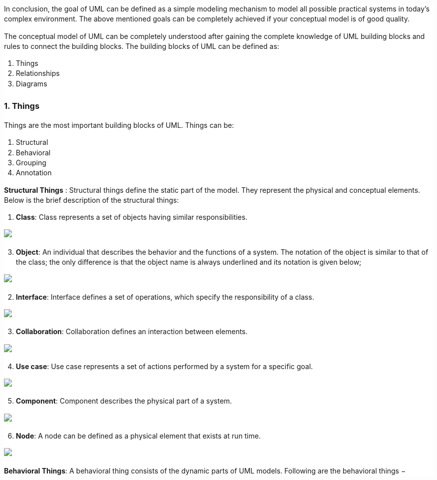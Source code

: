 
In conclusion, the goal of UML can be defined as a simple modeling mechanism to model all possible practical systems in today’s complex environment. The above mentioned goals can be completely achieved if your conceptual model is of good quality.

The conceptual model of UML can be completely understood after gaining the complete knowledge of UML building blocks and rules to connect the building blocks. The building blocks of UML can be defined as:

1. Things
2. Relationships
3. Diagrams
### 1. Things
Things are the most important building blocks of UML. Things can be:

1. Structural
2. Behavioral
3. Grouping
4. Annotation

**Structural Things** : Structural things define the static part of the model. They represent the physical and conceptual elements. Below is the brief description of the structural things:
1.  **Class**: Class represents a set of objects having similar responsibilities.

<img src="https://static.javatpoint.com/tutorial/uml/images/uml-building-blocks.png" height="" width="">

3. **Object**: An individual that describes the behavior and the functions of a system. The notation of the object is similar to that of the class; the only difference is that the object name is always underlined and its notation is given below;

<img src="https://static.javatpoint.com/tutorial/uml/images/uml-building-blocks2.png" height="" width="">

2. **Interface**: Interface defines a set of operations, which specify the responsibility of a class.

<img src="https://static.javatpoint.com/tutorial/uml/images/uml-building-blocks3.png" height="" width="">

3. **Collaboration**: Collaboration defines an interaction between elements.

<img src="https://static.javatpoint.com/tutorial/uml/images/uml-building-blocks4.png" height="" width="">

4.  **Use case**: Use case represents a set of actions performed by a system for a specific goal.

<img src="https://static.javatpoint.com/tutorial/uml/images/uml-building-blocks5.png" height="" width="">

5. **Component**: Component describes the physical part of a system.

<img src="https://static.javatpoint.com/tutorial/uml/images/uml-building-blocks7.png" height="" width="">

6. **Node**: A node can be defined as a physical element that exists at run time.

<img src="https://static.javatpoint.com/tutorial/uml/images/uml-building-blocks8.png" height="" width="">

**Behavioral Things**: A behavioral thing consists of the dynamic parts of UML models. Following are the behavioral things −
